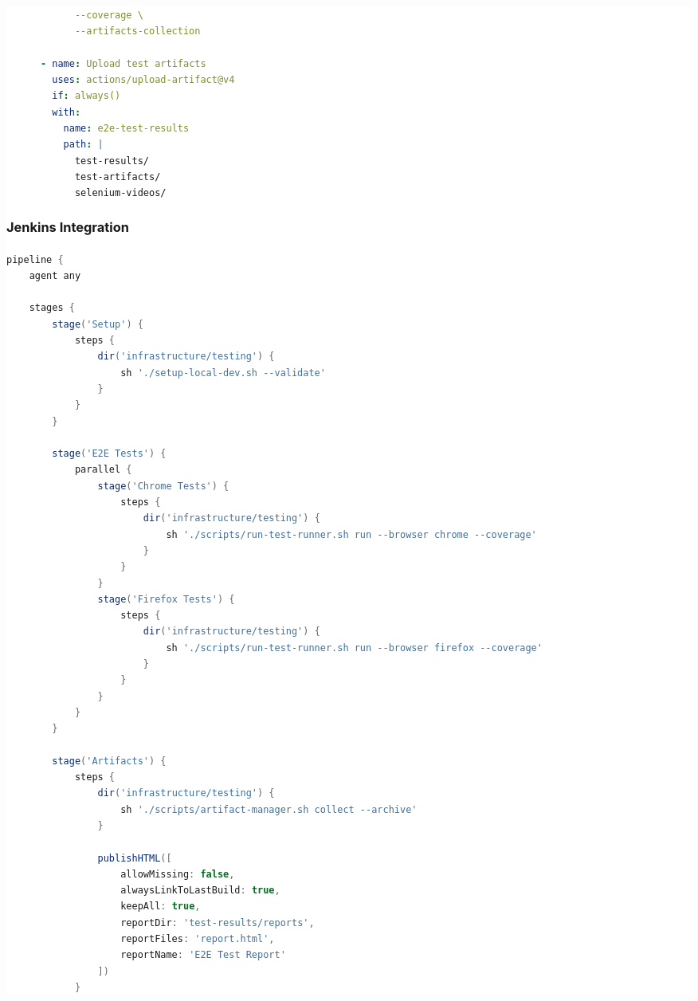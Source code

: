 ```yaml
            --coverage \
            --artifacts-collection

      - name: Upload test artifacts
        uses: actions/upload-artifact@v4
        if: always()
        with:
          name: e2e-test-results
          path: |
            test-results/
            test-artifacts/
            selenium-videos/
```

### Jenkins Integration

```groovy
pipeline {
    agent any

    stages {
        stage('Setup') {
            steps {
                dir('infrastructure/testing') {
                    sh './setup-local-dev.sh --validate'
                }
            }
        }

        stage('E2E Tests') {
            parallel {
                stage('Chrome Tests') {
                    steps {
                        dir('infrastructure/testing') {
                            sh './scripts/run-test-runner.sh run --browser chrome --coverage'
                        }
                    }
                }
                stage('Firefox Tests') {
                    steps {
                        dir('infrastructure/testing') {
                            sh './scripts/run-test-runner.sh run --browser firefox --coverage'
                        }
                    }
                }
            }
        }

        stage('Artifacts') {
            steps {
                dir('infrastructure/testing') {
                    sh './scripts/artifact-manager.sh collect --archive'
                }

                publishHTML([
                    allowMissing: false,
                    alwaysLinkToLastBuild: true,
                    keepAll: true,
                    reportDir: 'test-results/reports',
                    reportFiles: 'report.html',
                    reportName: 'E2E Test Report'
                ])
            }
```
